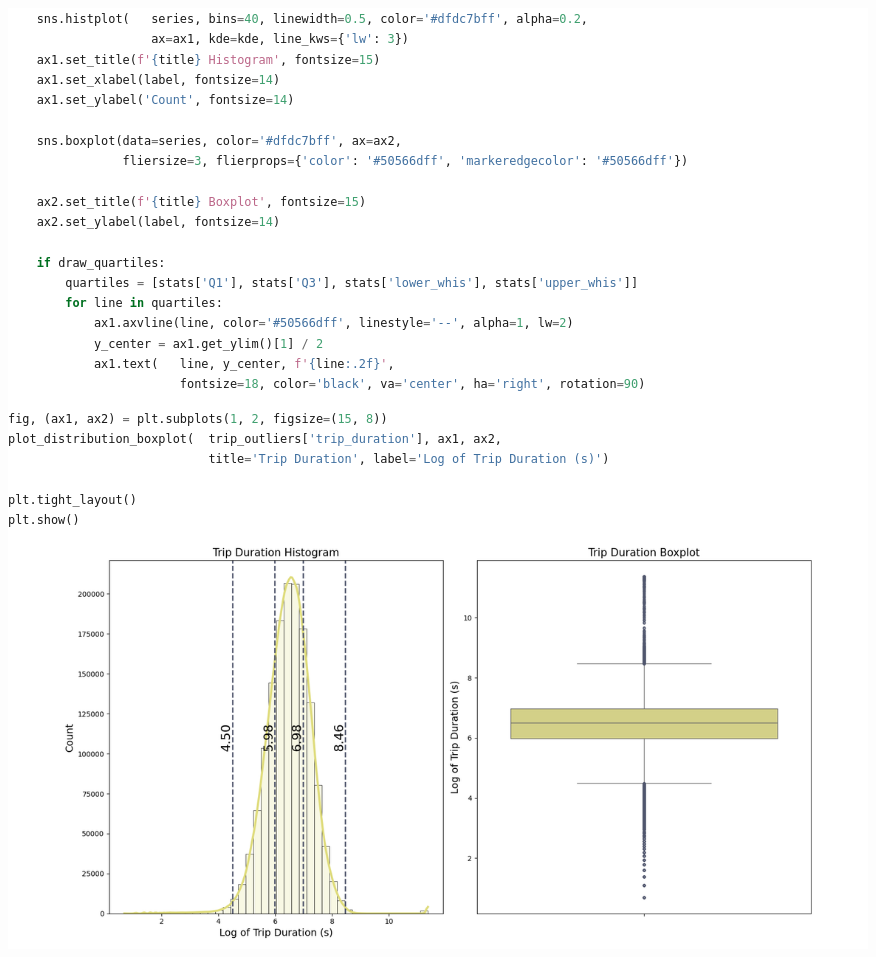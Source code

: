 ```python
    sns.histplot(   series, bins=40, linewidth=0.5, color='#dfdc7bff', alpha=0.2,
                    ax=ax1, kde=kde, line_kws={'lw': 3})
    ax1.set_title(f'{title} Histogram', fontsize=15)
    ax1.set_xlabel(label, fontsize=14)
    ax1.set_ylabel('Count', fontsize=14)

    sns.boxplot(data=series, color='#dfdc7bff', ax=ax2,
                fliersize=3, flierprops={'color': '#50566dff', 'markeredgecolor': '#50566dff'})
    
    ax2.set_title(f'{title} Boxplot', fontsize=15)
    ax2.set_ylabel(label, fontsize=14)

    if draw_quartiles:
        quartiles = [stats['Q1'], stats['Q3'], stats['lower_whis'], stats['upper_whis']]
        for line in quartiles:
            ax1.axvline(line, color='#50566dff', linestyle='--', alpha=1, lw=2)
            y_center = ax1.get_ylim()[1] / 2
            ax1.text(   line, y_center, f'{line:.2f}',
                        fontsize=18, color='black', va='center', ha='right', rotation=90)
```


```python
fig, (ax1, ax2) = plt.subplots(1, 2, figsize=(15, 8))
plot_distribution_boxplot(  trip_outliers['trip_duration'], ax1, ax2,
                            title='Trip Duration', label='Log of Trip Duration (s)')

plt.tight_layout()
plt.show()
```


    
<center>
<img src = "/assets/img/post5/taxi_trip_duration_distribution.png" width="800" height="400"/>
</center>
    